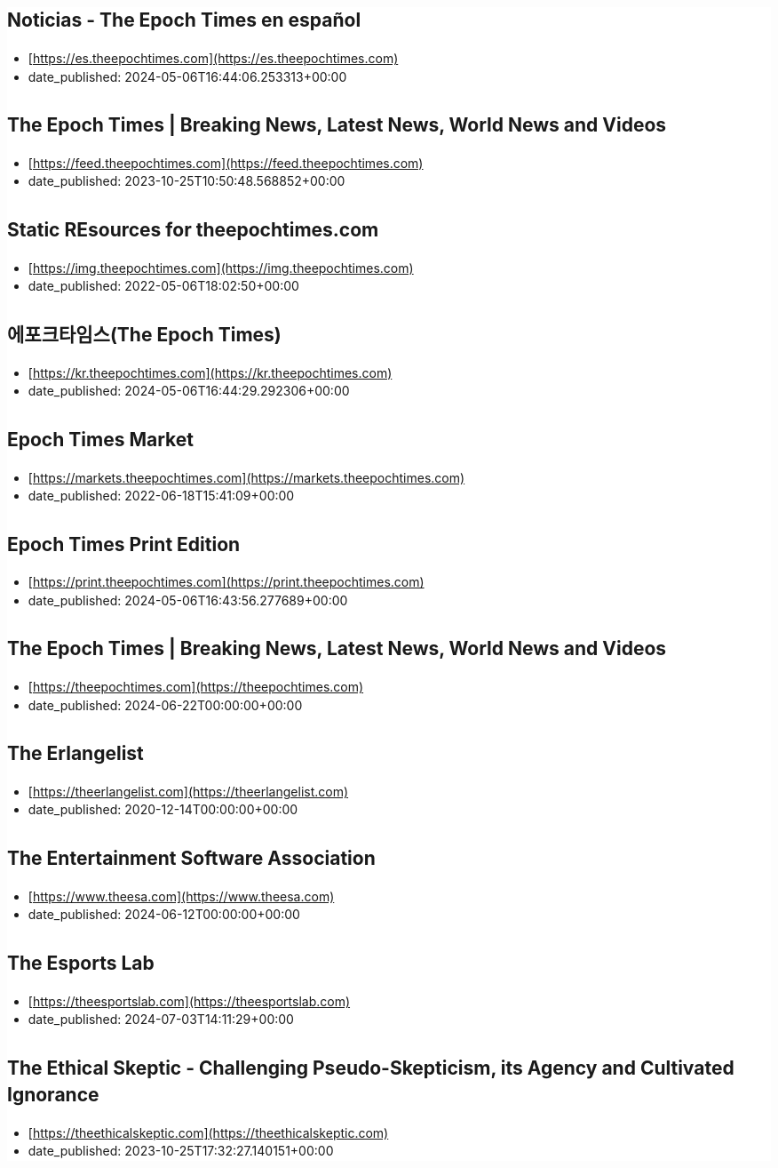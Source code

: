 ## Noticias - The Epoch Times en español
 - [https://es.theepochtimes.com](https://es.theepochtimes.com)
 - date_published: 2024-05-06T16:44:06.253313+00:00

 ## The Epoch Times | Breaking News, Latest News, World News and Videos
 - [https://feed.theepochtimes.com](https://feed.theepochtimes.com)
 - date_published: 2023-10-25T10:50:48.568852+00:00

 ## Static REsources for theepochtimes.com
 - [https://img.theepochtimes.com](https://img.theepochtimes.com)
 - date_published: 2022-05-06T18:02:50+00:00

 ## 에포크타임스(The Epoch Times)
 - [https://kr.theepochtimes.com](https://kr.theepochtimes.com)
 - date_published: 2024-05-06T16:44:29.292306+00:00

 ## Epoch Times Market
 - [https://markets.theepochtimes.com](https://markets.theepochtimes.com)
 - date_published: 2022-06-18T15:41:09+00:00

 ## Epoch Times Print Edition
 - [https://print.theepochtimes.com](https://print.theepochtimes.com)
 - date_published: 2024-05-06T16:43:56.277689+00:00

 ## The Epoch Times | Breaking News, Latest News, World News and Videos
 - [https://theepochtimes.com](https://theepochtimes.com)
 - date_published: 2024-06-22T00:00:00+00:00

 ## The Erlangelist
 - [https://theerlangelist.com](https://theerlangelist.com)
 - date_published: 2020-12-14T00:00:00+00:00

 ## The Entertainment Software Association
 - [https://www.theesa.com](https://www.theesa.com)
 - date_published: 2024-06-12T00:00:00+00:00

 ## The Esports Lab
 - [https://theesportslab.com](https://theesportslab.com)
 - date_published: 2024-07-03T14:11:29+00:00

 ## The Ethical Skeptic - Challenging Pseudo-Skepticism, its Agency and Cultivated Ignorance
 - [https://theethicalskeptic.com](https://theethicalskeptic.com)
 - date_published: 2023-10-25T17:32:27.140151+00:00
